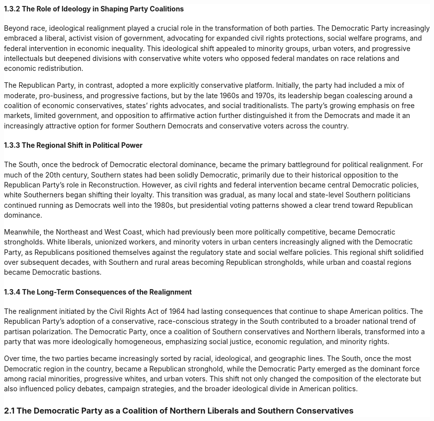 #### **1.3.2 The Role of Ideology in Shaping Party Coalitions**  

Beyond race, ideological realignment played a crucial role in the transformation of both parties. The Democratic Party increasingly embraced a liberal, activist vision of government, advocating for expanded civil rights protections, social welfare programs, and federal intervention in economic inequality. This ideological shift appealed to minority groups, urban voters, and progressive intellectuals but deepened divisions with conservative white voters who opposed federal mandates on race relations and economic redistribution.  

The Republican Party, in contrast, adopted a more explicitly conservative platform. Initially, the party had included a mix of moderate, pro-business, and progressive factions, but by the late 1960s and 1970s, its leadership began coalescing around a coalition of economic conservatives, states’ rights advocates, and social traditionalists. The party’s growing emphasis on free markets, limited government, and opposition to affirmative action further distinguished it from the Democrats and made it an increasingly attractive option for former Southern Democrats and conservative voters across the country.  

#### **1.3.3 The Regional Shift in Political Power**  

The South, once the bedrock of Democratic electoral dominance, became the primary battleground for political realignment. For much of the 20th century, Southern states had been solidly Democratic, primarily due to their historical opposition to the Republican Party’s role in Reconstruction. However, as civil rights and federal intervention became central Democratic policies, white Southerners began shifting their loyalty. This transition was gradual, as many local and state-level Southern politicians continued running as Democrats well into the 1980s, but presidential voting patterns showed a clear trend toward Republican dominance.  

Meanwhile, the Northeast and West Coast, which had previously been more politically competitive, became Democratic strongholds. White liberals, unionized workers, and minority voters in urban centers increasingly aligned with the Democratic Party, as Republicans positioned themselves against the regulatory state and social welfare policies. This regional shift solidified over subsequent decades, with Southern and rural areas becoming Republican strongholds, while urban and coastal regions became Democratic bastions.  

#### **1.3.4 The Long-Term Consequences of the Realignment**  

The realignment initiated by the Civil Rights Act of 1964 had lasting consequences that continue to shape American politics. The Republican Party’s adoption of a conservative, race-conscious strategy in the South contributed to a broader national trend of partisan polarization. The Democratic Party, once a coalition of Southern conservatives and Northern liberals, transformed into a party that was more ideologically homogeneous, emphasizing social justice, economic regulation, and minority rights.  

Over time, the two parties became increasingly sorted by racial, ideological, and geographic lines. The South, once the most Democratic region in the country, became a Republican stronghold, while the Democratic Party emerged as the dominant force among racial minorities, progressive whites, and urban voters. This shift not only changed the composition of the electorate but also influenced policy debates, campaign strategies, and the broader ideological divide in American politics.

### **2.1 The Democratic Party as a Coalition of Northern Liberals and Southern Conservatives**  
